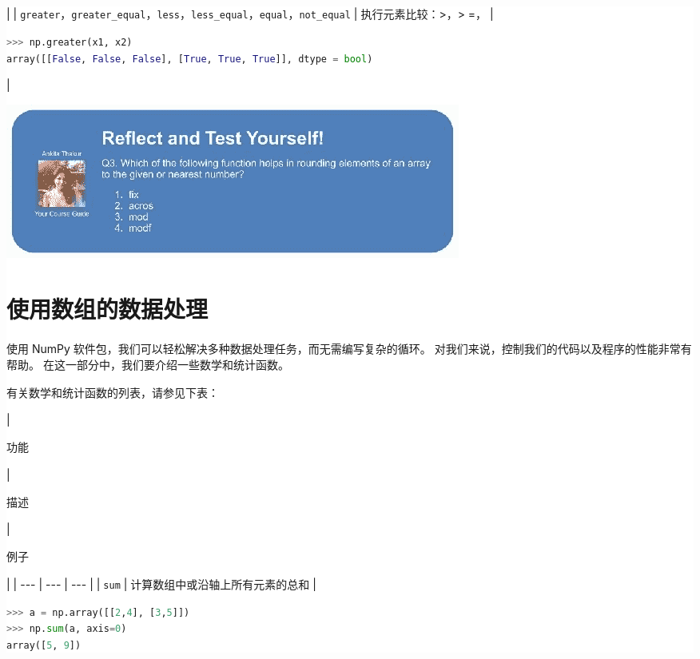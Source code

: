  |
| `greater`，`greater_equal`，`less`，`less_equal`，`equal`，`not_equal` | 执行元素比较：>，> =， | 

```py
>>> np.greater(x1, x2)
array([[False, False, False], [True, True, True]], dtype = bool)

```

 |

![Array functions](img/2_2_03.jpg)

# 使用数组的数据处理

使用 NumPy 软件包，我们可以轻松解决多种数据处理任务，而无需编写复杂的循环。 对我们来说，控制我们的代码以及程序的性能非常有帮助。 在这一部分中，我们要介绍一些数学和统计函数。

有关数学和统计函数的列表，请参见下表：

<colgroup class="calibre17"><col class="calibre18"> <col class="calibre18"> <col class="calibre18"></colgroup> 
| 

功能

 | 

描述

 | 

例子

 |
| --- | --- | --- |
| `sum` | 计算数组中或沿轴上所有元素的总和 | 

```py
>>> a = np.array([[2,4], [3,5]])
>>> np.sum(a, axis=0)
array([5, 9])

```
